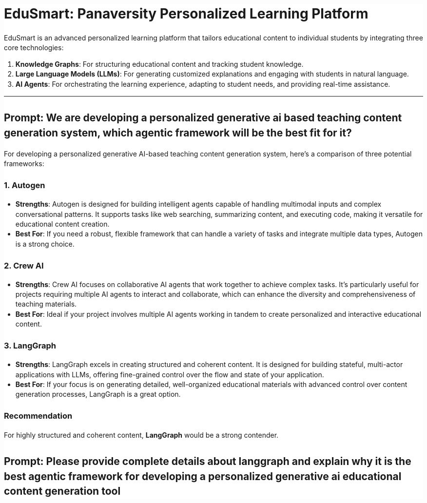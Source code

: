 # EduSmart: Panaversity Personalized Learning Platform


EduSmart is an advanced personalized learning platform that tailors educational content to individual students by integrating three core technologies:

1. **Knowledge Graphs**: For structuring educational content and tracking student knowledge.
2. **Large Language Models (LLMs)**: For generating customized explanations and engaging with students in natural language.
3. **AI Agents**: For orchestrating the learning experience, adapting to student needs, and providing real-time assistance.

---

## Prompt: We are developing a personalized generative ai based teaching content generation system, which agentic framework will be the best fit for it?

For developing a personalized generative AI-based teaching content generation system, here’s a comparison of three potential frameworks:

### 1. **Autogen**
- **Strengths**: Autogen is designed for building intelligent agents capable of handling multimodal inputs and complex conversational patterns. It supports tasks like web searching, summarizing content, and executing code, making it versatile for educational content creation.
- **Best For**: If you need a robust, flexible framework that can handle a variety of tasks and integrate multiple data types, Autogen is a strong choice.

### 2. **Crew AI**
- **Strengths**: Crew AI focuses on collaborative AI agents that work together to achieve complex tasks. It’s particularly useful for projects requiring multiple AI agents to interact and collaborate, which can enhance the diversity and comprehensiveness of teaching materials.
- **Best For**: Ideal if your project involves multiple AI agents working in tandem to create personalized and interactive educational content.

### 3. **LangGraph**
- **Strengths**: LangGraph excels in creating structured and coherent content. It is designed for building stateful, multi-actor applications with LLMs, offering fine-grained control over the flow and state of your application.
- **Best For**: If your focus is on generating detailed, well-organized educational materials with advanced control over content generation processes, LangGraph is a great option.

### Recommendation
For highly structured and coherent content, **LangGraph** would be a strong contender.



## Prompt: Please provide complete details about langgraph and explain why it is the best agentic framework for developing a personalized generative ai educational content generation tool
